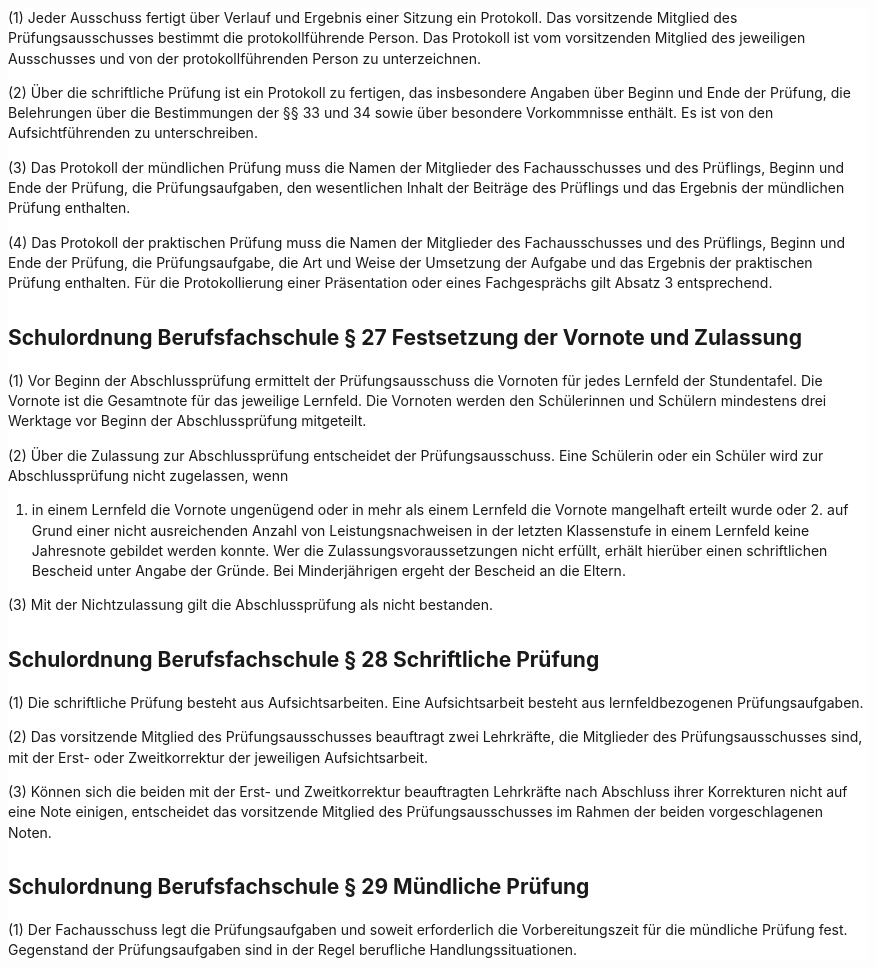 (1) Jeder Ausschuss fertigt über Verlauf und Ergebnis einer Sitzung ein Protokoll. Das vorsitzende Mitglied des Prüfungsausschusses bestimmt die protokollführende Person. Das Protokoll ist vom vorsitzenden Mitglied des jeweiligen Ausschusses und von der protokollführenden Person zu unterzeichnen.

(2) Über die schriftliche Prüfung ist ein Protokoll zu fertigen, das insbesondere Angaben über Beginn und Ende der Prüfung, die Belehrungen über die Bestimmungen der §§ 33 und 34 sowie über besondere Vorkommnisse enthält. Es ist von den Aufsichtführenden zu unterschreiben.

(3) Das Protokoll der mündlichen Prüfung muss die Namen der Mitglieder des Fachausschusses und des Prüflings, Beginn und Ende der Prüfung, die Prüfungsaufgaben, den wesentlichen Inhalt der Beiträge des Prüflings und das Ergebnis der mündlichen Prüfung enthalten.

(4) Das Protokoll der praktischen Prüfung muss die Namen der Mitglieder des Fachausschusses und des Prüflings, Beginn und Ende der Prüfung, die Prüfungsaufgabe, die Art und Weise der Umsetzung der Aufgabe und das Ergebnis der praktischen Prüfung enthalten. Für die Protokollierung einer Präsentation oder eines Fachgesprächs gilt Absatz 3 entsprechend.


## Schulordnung Berufsfachschule § 27 Festsetzung der Vornote und Zulassung

(1) Vor Beginn der Abschlussprüfung ermittelt der Prüfungsausschuss die Vornoten für jedes Lernfeld der Stundentafel. Die Vornote ist die Gesamtnote für das jeweilige Lernfeld. Die Vornoten werden den Schülerinnen und Schülern mindestens drei Werktage vor Beginn der Abschlussprüfung mitgeteilt.

(2) Über die Zulassung zur Abschlussprüfung entscheidet der Prüfungsausschuss. Eine Schülerin oder ein Schüler wird zur Abschlussprüfung nicht zugelassen, wenn

1. in einem Lernfeld die Vornote ungenügend oder in mehr als einem Lernfeld die Vornote mangelhaft erteilt wurde oder 2. auf Grund einer nicht ausreichenden Anzahl von Leistungsnachweisen in der letzten Klassenstufe in einem Lernfeld keine Jahresnote gebildet werden konnte. Wer die Zulassungsvoraussetzungen nicht erfüllt, erhält hierüber einen schriftlichen Bescheid unter Angabe der Gründe. Bei Minderjährigen ergeht der Bescheid an die Eltern.

(3) Mit der Nichtzulassung gilt die Abschlussprüfung als nicht bestanden.


## Schulordnung Berufsfachschule § 28 Schriftliche Prüfung

(1) Die schriftliche Prüfung besteht aus Aufsichtsarbeiten. Eine Aufsichtsarbeit besteht aus lernfeldbezogenen Prüfungsaufgaben.

(2) Das vorsitzende Mitglied des Prüfungsausschusses beauftragt zwei Lehrkräfte, die Mitglieder des Prüfungsausschusses sind, mit der Erst- oder Zweitkorrektur der jeweiligen Aufsichtsarbeit.

(3) Können sich die beiden mit der Erst- und Zweitkorrektur beauftragten Lehrkräfte nach Abschluss ihrer Korrekturen nicht auf eine Note einigen, entscheidet das vorsitzende Mitglied des Prüfungsausschusses im Rahmen der beiden vorgeschlagenen Noten.


## Schulordnung Berufsfachschule § 29 Mündliche Prüfung

(1) Der Fachausschuss legt die Prüfungsaufgaben und soweit erforderlich die Vorbereitungszeit für die mündliche Prüfung fest. Gegenstand der Prüfungsaufgaben sind in der Regel berufliche Handlungssituationen.
